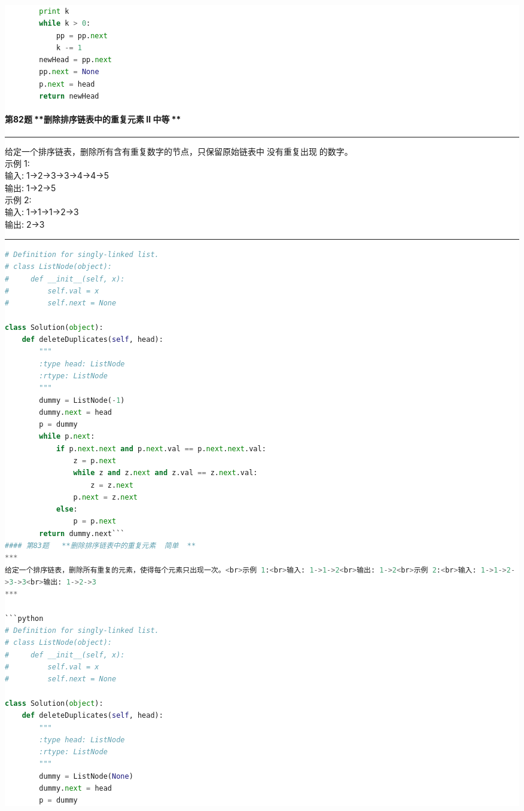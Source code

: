 ```python
        print k
        while k > 0:
            pp = pp.next
            k -= 1
        newHead = pp.next
        pp.next = None
        p.next = head
        return newHead

```
#### 第82题	**删除排序链表中的重复元素 II	中等	**
***
给定一个排序链表，删除所有含有重复数字的节点，只保留原始链表中 没有重复出现 的数字。<br>示例 1:<br>输入: 1->2->3->3->4->4->5<br>输出: 1->2->5<br>示例 2:<br>输入: 1->1->1->2->3<br>输出: 2->3
***

```python
# Definition for singly-linked list.
# class ListNode(object):
#     def __init__(self, x):
#         self.val = x
#         self.next = None

class Solution(object):
    def deleteDuplicates(self, head):
        """
        :type head: ListNode
        :rtype: ListNode
        """
        dummy = ListNode(-1)
        dummy.next = head
        p = dummy
        while p.next:
            if p.next.next and p.next.val == p.next.next.val:
                z = p.next
                while z and z.next and z.val == z.next.val:
                    z = z.next
                p.next = z.next
            else:
                p = p.next
        return dummy.next```
#### 第83题	**删除排序链表中的重复元素	简单	**
***
给定一个排序链表，删除所有重复的元素，使得每个元素只出现一次。<br>示例 1:<br>输入: 1->1->2<br>输出: 1->2<br>示例 2:<br>输入: 1->1->2->3->3<br>输出: 1->2->3
***

```python
# Definition for singly-linked list.
# class ListNode(object):
#     def __init__(self, x):
#         self.val = x
#         self.next = None

class Solution(object):
    def deleteDuplicates(self, head):
        """
        :type head: ListNode
        :rtype: ListNode
        """
        dummy = ListNode(None)
        dummy.next = head
        p = dummy
```